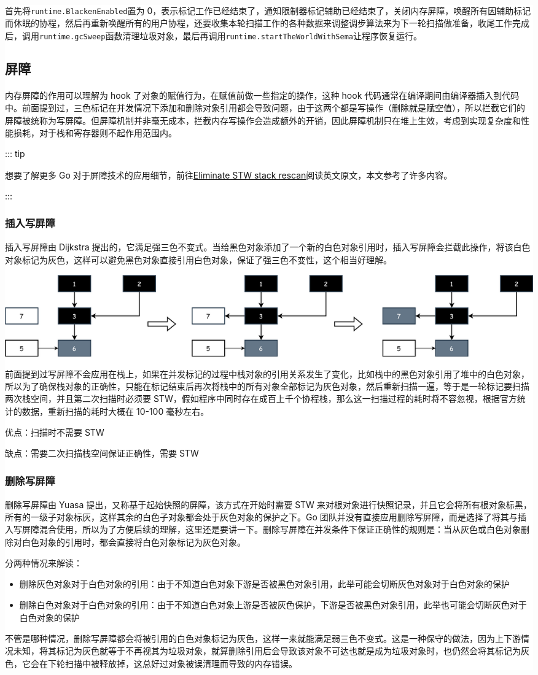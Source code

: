 首先将`runtime.BlackenEnabled`置为 0，表示标记工作已经结束了，通知限制器标记辅助已经结束了，关闭内存屏障，唤醒所有因辅助标记而休眠的协程，然后再重新唤醒所有的用户协程，还要收集本轮扫描工作的各种数据来调整调步算法来为下一轮扫描做准备，收尾工作完成后，调用`runtime.gcSweep`函数清理垃圾对象，最后再调用`runtime.startTheWorldWithSema`让程序恢复运行。

## 屏障

内存屏障的作用可以理解为 hook 了对象的赋值行为，在赋值前做一些指定的操作，这种 hook 代码通常在编译期间由编译器插入到代码中。前面提到过，三色标记在并发情况下添加和删除对象引用都会导致问题，由于这两个都是写操作（删除就是赋空值），所以拦截它们的屏障被统称为写屏障。但屏障机制并非毫无成本，拦截内存写操作会造成额外的开销，因此屏障机制只在堆上生效，考虑到实现复杂度和性能损耗，对于栈和寄存器则不起作用范围内。

::: tip

想要了解更多 Go 对于屏障技术的应用细节，前往[Eliminate STW stack rescan](https://github.com/golang/proposal/blob/master/design/17503-eliminate-rescan.md)阅读英文原文，本文参考了许多内容。

:::

### 插入写屏障

插入写屏障由 Dijkstra 提出的，它满足强三色不变式。当给黑色对象添加了一个新的白色对象引用时，插入写屏障会拦截此操作，将该白色对象标记为灰色，这样可以避免黑色对象直接引用白色对象，保证了强三色不变性，这个相当好理解。

![](/images/essential/impl_gc_9.png)

前面提到过写屏障不会应用在栈上，如果在并发标记的过程中栈对象的引用关系发生了变化，比如栈中的黑色对象引用了堆中的白色对象，所以为了确保栈对象的正确性，只能在标记结束后再次将栈中的所有对象全部标记为灰色对象，然后重新扫描一遍，等于是一轮标记要扫描两次栈空间，并且第二次扫描时必须要 STW，假如程序中同时存在成百上千个协程栈，那么这一扫描过程的耗时将不容忽视，根据官方统计的数据，重新扫描的耗时大概在 10-100 毫秒左右。

优点：扫描时不需要 STW

缺点：需要二次扫描栈空间保证正确性，需要 STW

### 删除写屏障

删除写屏障由 Yuasa 提出，又称基于起始快照的屏障，该方式在开始时需要 STW 来对根对象进行快照记录，并且它会将所有根对象标黑，所有的一级子对象标灰，这样其余的白色子对象都会处于灰色对象的保护之下。Go 团队并没有直接应用删除写屏障，而是选择了将其与插入写屏障混合使用，所以为了方便后续的理解，这里还是要讲一下。删除写屏障在并发条件下保证正确性的规则是：当从灰色或白色对象删除对白色对象的引用时，都会直接将白色对象标记为灰色对象。

分两种情况来解读：

- 删除灰色对象对于白色对象的引用：由于不知道白色对象下游是否被黑色对象引用，此举可能会切断灰色对象对于白色对象的保护

- 删除白色对象对于白色对象的引用：由于不知道白色对象上游是否被灰色保护，下游是否被黑色对象引用，此举也可能会切断灰色对于白色对象的保护

不管是哪种情况，删除写屏障都会将被引用的白色对象标记为灰色，这样一来就能满足弱三色不变式。这是一种保守的做法，因为上下游情况未知，将其标记为灰色就等于不再视其为垃圾对象，就算删除引用后会导致该对象不可达也就是成为垃圾对象时，也仍然会将其标记为灰色，它会在下轮扫描中被释放掉，这总好过对象被误清理而导致的内存错误。
